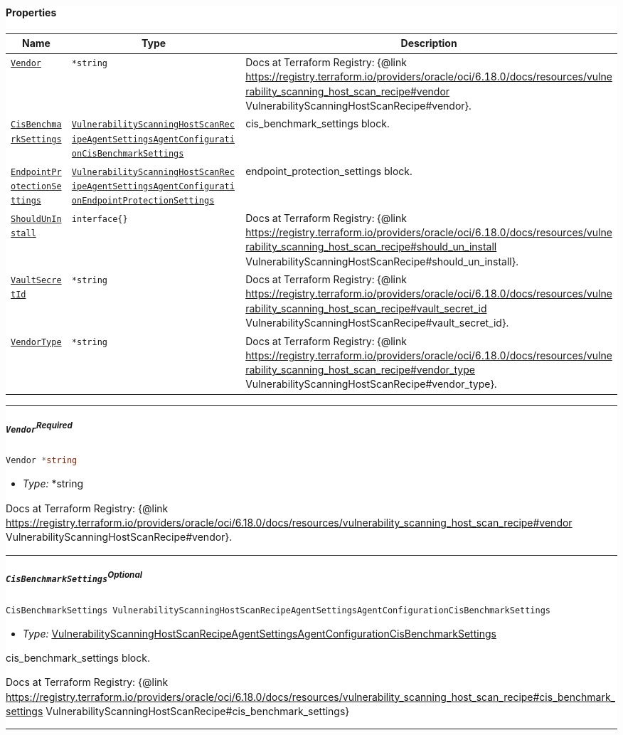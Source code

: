 #### Properties <a name="Properties" id="Properties"></a>

| **Name** | **Type** | **Description** |
| --- | --- | --- |
| <code><a href="#rhizo-co-terraform-provider-oci.vulnerabilityScanningHostScanRecipe.VulnerabilityScanningHostScanRecipeAgentSettingsAgentConfiguration.property.vendor">Vendor</a></code> | <code>*string</code> | Docs at Terraform Registry: {@link https://registry.terraform.io/providers/oracle/oci/6.18.0/docs/resources/vulnerability_scanning_host_scan_recipe#vendor VulnerabilityScanningHostScanRecipe#vendor}. |
| <code><a href="#rhizo-co-terraform-provider-oci.vulnerabilityScanningHostScanRecipe.VulnerabilityScanningHostScanRecipeAgentSettingsAgentConfiguration.property.cisBenchmarkSettings">CisBenchmarkSettings</a></code> | <code><a href="#rhizo-co-terraform-provider-oci.vulnerabilityScanningHostScanRecipe.VulnerabilityScanningHostScanRecipeAgentSettingsAgentConfigurationCisBenchmarkSettings">VulnerabilityScanningHostScanRecipeAgentSettingsAgentConfigurationCisBenchmarkSettings</a></code> | cis_benchmark_settings block. |
| <code><a href="#rhizo-co-terraform-provider-oci.vulnerabilityScanningHostScanRecipe.VulnerabilityScanningHostScanRecipeAgentSettingsAgentConfiguration.property.endpointProtectionSettings">EndpointProtectionSettings</a></code> | <code><a href="#rhizo-co-terraform-provider-oci.vulnerabilityScanningHostScanRecipe.VulnerabilityScanningHostScanRecipeAgentSettingsAgentConfigurationEndpointProtectionSettings">VulnerabilityScanningHostScanRecipeAgentSettingsAgentConfigurationEndpointProtectionSettings</a></code> | endpoint_protection_settings block. |
| <code><a href="#rhizo-co-terraform-provider-oci.vulnerabilityScanningHostScanRecipe.VulnerabilityScanningHostScanRecipeAgentSettingsAgentConfiguration.property.shouldUnInstall">ShouldUnInstall</a></code> | <code>interface{}</code> | Docs at Terraform Registry: {@link https://registry.terraform.io/providers/oracle/oci/6.18.0/docs/resources/vulnerability_scanning_host_scan_recipe#should_un_install VulnerabilityScanningHostScanRecipe#should_un_install}. |
| <code><a href="#rhizo-co-terraform-provider-oci.vulnerabilityScanningHostScanRecipe.VulnerabilityScanningHostScanRecipeAgentSettingsAgentConfiguration.property.vaultSecretId">VaultSecretId</a></code> | <code>*string</code> | Docs at Terraform Registry: {@link https://registry.terraform.io/providers/oracle/oci/6.18.0/docs/resources/vulnerability_scanning_host_scan_recipe#vault_secret_id VulnerabilityScanningHostScanRecipe#vault_secret_id}. |
| <code><a href="#rhizo-co-terraform-provider-oci.vulnerabilityScanningHostScanRecipe.VulnerabilityScanningHostScanRecipeAgentSettingsAgentConfiguration.property.vendorType">VendorType</a></code> | <code>*string</code> | Docs at Terraform Registry: {@link https://registry.terraform.io/providers/oracle/oci/6.18.0/docs/resources/vulnerability_scanning_host_scan_recipe#vendor_type VulnerabilityScanningHostScanRecipe#vendor_type}. |

---

##### `Vendor`<sup>Required</sup> <a name="Vendor" id="rhizo-co-terraform-provider-oci.vulnerabilityScanningHostScanRecipe.VulnerabilityScanningHostScanRecipeAgentSettingsAgentConfiguration.property.vendor"></a>

```go
Vendor *string
```

- *Type:* *string

Docs at Terraform Registry: {@link https://registry.terraform.io/providers/oracle/oci/6.18.0/docs/resources/vulnerability_scanning_host_scan_recipe#vendor VulnerabilityScanningHostScanRecipe#vendor}.

---

##### `CisBenchmarkSettings`<sup>Optional</sup> <a name="CisBenchmarkSettings" id="rhizo-co-terraform-provider-oci.vulnerabilityScanningHostScanRecipe.VulnerabilityScanningHostScanRecipeAgentSettingsAgentConfiguration.property.cisBenchmarkSettings"></a>

```go
CisBenchmarkSettings VulnerabilityScanningHostScanRecipeAgentSettingsAgentConfigurationCisBenchmarkSettings
```

- *Type:* <a href="#rhizo-co-terraform-provider-oci.vulnerabilityScanningHostScanRecipe.VulnerabilityScanningHostScanRecipeAgentSettingsAgentConfigurationCisBenchmarkSettings">VulnerabilityScanningHostScanRecipeAgentSettingsAgentConfigurationCisBenchmarkSettings</a>

cis_benchmark_settings block.

Docs at Terraform Registry: {@link https://registry.terraform.io/providers/oracle/oci/6.18.0/docs/resources/vulnerability_scanning_host_scan_recipe#cis_benchmark_settings VulnerabilityScanningHostScanRecipe#cis_benchmark_settings}

---
